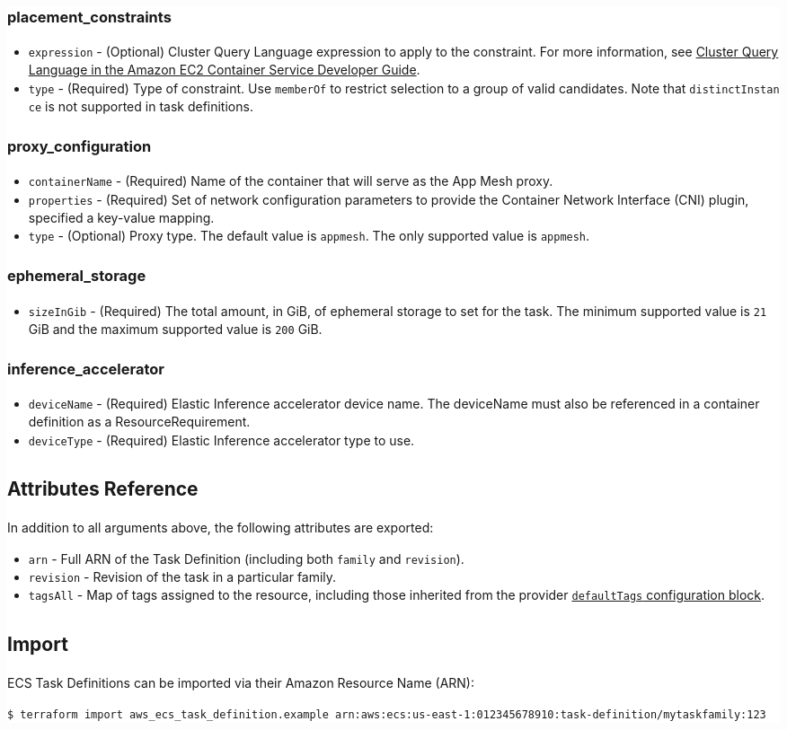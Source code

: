 ### placement\_constraints

* `expression` -  (Optional) Cluster Query Language expression to apply to the constraint. For more information, see [Cluster Query Language in the Amazon EC2 Container Service Developer Guide](http://docs.aws.amazon.com/AmazonECS/latest/developerguide/cluster-query-language.html).
* `type` - (Required) Type of constraint. Use `memberOf` to restrict selection to a group of valid candidates. Note that `distinctInstance` is not supported in task definitions.

### proxy\_configuration

* `containerName` - (Required) Name of the container that will serve as the App Mesh proxy.
* `properties` - (Required) Set of network configuration parameters to provide the Container Network Interface (CNI) plugin, specified a key-value mapping.
* `type` - (Optional) Proxy type. The default value is `appmesh`. The only supported value is `appmesh`.

### ephemeral\_storage

* `sizeInGib` - (Required) The total amount, in GiB, of ephemeral storage to set for the task. The minimum supported value is `21` GiB and the maximum supported value is `200` GiB.

### inference\_accelerator

* `deviceName` - (Required) Elastic Inference accelerator device name. The deviceName must also be referenced in a container definition as a ResourceRequirement.
* `deviceType` - (Required) Elastic Inference accelerator type to use.

## Attributes Reference

In addition to all arguments above, the following attributes are exported:

* `arn` - Full ARN of the Task Definition (including both `family` and `revision`).
* `revision` - Revision of the task in a particular family.
* `tagsAll` - Map of tags assigned to the resource, including those inherited from the provider [`defaultTags` configuration block](https://registry.terraform.io/providers/hashicorp/aws/latest/docs#default_tags-configuration-block).

## Import

ECS Task Definitions can be imported via their Amazon Resource Name (ARN):

```console
$ terraform import aws_ecs_task_definition.example arn:aws:ecs:us-east-1:012345678910:task-definition/mytaskfamily:123
```

